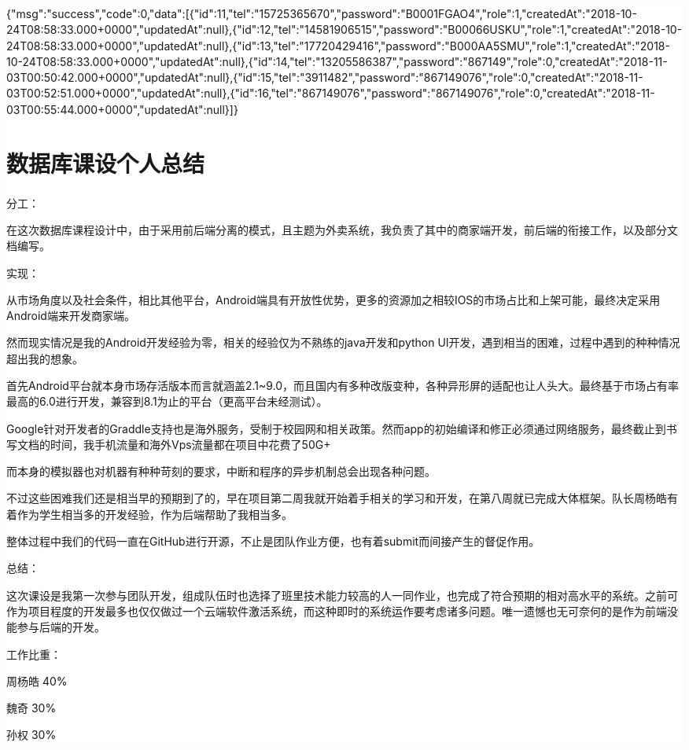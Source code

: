 {"msg":"success","code":0,"data":[{"id":11,"tel":"15725365670","password":"B0001FGAO4","role":1,"createdAt":"2018-10-24T08:58:33.000+0000","updatedAt":null},{"id":12,"tel":"14581906515","password":"B00066USKU","role":1,"createdAt":"2018-10-24T08:58:33.000+0000","updatedAt":null},{"id":13,"tel":"17720429416","password":"B000AA5SMU","role":1,"createdAt":"2018-10-24T08:58:33.000+0000","updatedAt":null},{"id":14,"tel":"13205586387","password":"867149","role":0,"createdAt":"2018-11-03T00:50:42.000+0000","updatedAt":null},{"id":15,"tel":"3911482","password":"867149076","role":0,"createdAt":"2018-11-03T00:52:51.000+0000","updatedAt":null},{"id":16,"tel":"867149076","password":"867149076","role":0,"createdAt":"2018-11-03T00:55:44.000+0000","updatedAt":null}]}

# 数据库课设个人总结

分工：

在这次数据库课程设计中，由于采用前后端分离的模式，且主题为外卖系统，我负责了其中的商家端开发，前后端的衔接工作，以及部分文档编写。

实现：

从市场角度以及社会条件，相比其他平台，Android端具有开放性优势，更多的资源加之相较IOS的市场占比和上架可能，最终决定采用Android端来开发商家端。

然而现实情况是我的Android开发经验为零，相关的经验仅为不熟练的java开发和python UI开发，遇到相当的困难，过程中遇到的种种情况超出我的想象。

首先Android平台就本身市场存活版本而言就涵盖2.1~9.0，而且国内有多种改版变种，各种异形屏的适配也让人头大。最终基于市场占有率最高的6.0进行开发，兼容到8.1为止的平台（更高平台未经测试）。

Google针对开发者的Graddle支持也是海外服务，受制于校园网和相关政策。然而app的初始编译和修正必须通过网络服务，最终截止到书写文档的时间，我手机流量和海外Vps流量都在项目中花费了50G+

而本身的模拟器也对机器有种种苛刻的要求，中断和程序的异步机制总会出现各种问题。



不过这些困难我们还是相当早的预期到了的，早在项目第二周我就开始着手相关的学习和开发，在第八周就已完成大体框架。队长周杨皓有着作为学生相当多的开发经验，作为后端帮助了我相当多。

整体过程中我们的代码一直在GitHub进行开源，不止是团队作业方便，也有着submit而间接产生的督促作用。

总结：

这次课设是我第一次参与团队开发，组成队伍时也选择了班里技术能力较高的人一同作业，也完成了符合预期的相对高水平的系统。之前可作为项目程度的开发最多也仅仅做过一个云端软件激活系统，而这种即时的系统运作要考虑诸多问题。唯一遗憾也无可奈何的是作为前端没能参与后端的开发。

工作比重：

周杨皓 40%

魏奇 30%

孙权 30%